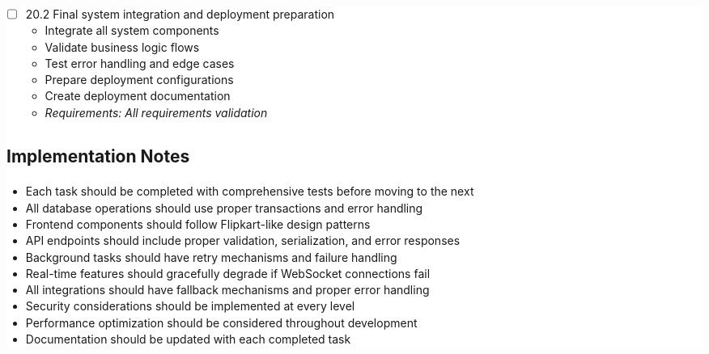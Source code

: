   - [ ] 20.2 Final system integration and deployment preparation
    - Integrate all system components
    - Validate business logic flows
    - Test error handling and edge cases
    - Prepare deployment configurations
    - Create deployment documentation
    - _Requirements: All requirements validation_

## Implementation Notes

- Each task should be completed with comprehensive tests before moving to the next
- All database operations should use proper transactions and error handling
- Frontend components should follow Flipkart-like design patterns
- API endpoints should include proper validation, serialization, and error responses
- Background tasks should have retry mechanisms and failure handling
- Real-time features should gracefully degrade if WebSocket connections fail
- All integrations should have fallback mechanisms and proper error handling
- Security considerations should be implemented at every level
- Performance optimization should be considered throughout development
- Documentation should be updated with each completed task